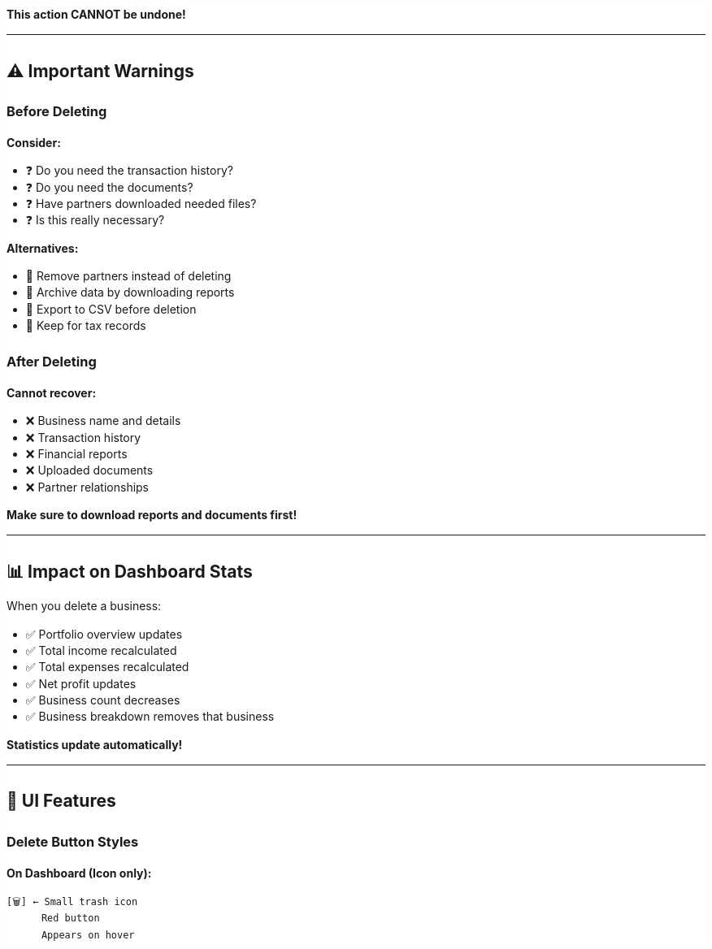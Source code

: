 **This action CANNOT be undone!**

---

## ⚠️ Important Warnings

### Before Deleting

**Consider:**
- ❓ Do you need the transaction history?
- ❓ Do you need the documents?
- ❓ Have partners downloaded needed files?
- ❓ Is this really necessary?

**Alternatives:**
- 🔄 Remove partners instead of deleting
- 🔄 Archive data by downloading reports
- 🔄 Export to CSV before deletion
- 🔄 Keep for tax records

### After Deleting

**Cannot recover:**
- ❌ Business name and details
- ❌ Transaction history
- ❌ Financial reports
- ❌ Uploaded documents
- ❌ Partner relationships

**Make sure to download reports and documents first!**

---

## 📊 Impact on Dashboard Stats

When you delete a business:
- ✅ Portfolio overview updates
- ✅ Total income recalculated
- ✅ Total expenses recalculated
- ✅ Net profit updates
- ✅ Business count decreases
- ✅ Business breakdown removes that business

**Statistics update automatically!**

---

## 🎨 UI Features

### Delete Button Styles

**On Dashboard (Icon only):**
```
[🗑️] ← Small trash icon
      Red button
      Appears on hover
```
